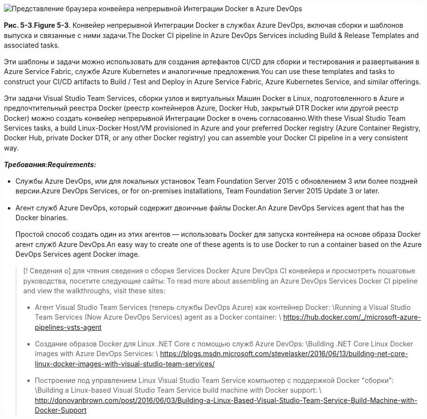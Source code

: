 ![Представление браузера конвейера непрерывной Интеграции Docker в Azure DevOps](./media/image3.png)

<span data-ttu-id="4c0ab-149">**Рис. 5-3**.</span><span class="sxs-lookup"><span data-stu-id="4c0ab-149">**Figure 5-3**.</span></span> <span data-ttu-id="4c0ab-150">Конвейер непрерывной Интеграции Docker в службах Azure DevOps, включая сборки и шаблонов выпуска и связанные с ними задачи.</span><span class="sxs-lookup"><span data-stu-id="4c0ab-150">The Docker CI pipeline in Azure DevOps Services including Build & Release Templates and associated tasks.</span></span>

<span data-ttu-id="4c0ab-151">Эти шаблоны и задачи можно использовать для создания артефактов CI/CD для сборки и тестирования и развертывания в Azure Service Fabric, службе Azure Kubernetes и аналогичные предложения.</span><span class="sxs-lookup"><span data-stu-id="4c0ab-151">You can use these templates and tasks to construct your CI/CD artifacts to Build / Test and Deploy in Azure Service Fabric, Azure Kubernetes Service, and similar offerings.</span></span>

<span data-ttu-id="4c0ab-152">Эти задачи Visual Studio Team Services, сборки узлов и виртуальных Машин Docker в Linux, подготовленного в Azure и предпочтительный реестра Docker (реестр контейнеров Azure, Docker Hub, закрытый DTR Docker или другой реестр Docker) можно создать конвейер непрерывной Интеграции Docker в очень согласованно.</span><span class="sxs-lookup"><span data-stu-id="4c0ab-152">With these Visual Studio Team Services tasks, a build Linux-Docker Host/VM provisioned in Azure and your preferred Docker registry (Azure Container Registry, Docker Hub, private Docker DTR, or any other Docker registry) you can assemble your Docker CI pipeline in a very consistent way.</span></span>

<span data-ttu-id="4c0ab-153">***Требования:***</span><span class="sxs-lookup"><span data-stu-id="4c0ab-153">***Requirements:***</span></span>

- <span data-ttu-id="4c0ab-154">Службы Azure DevOps, или для локальных установок Team Foundation Server 2015 с обновлением 3 или более поздней версии.</span><span class="sxs-lookup"><span data-stu-id="4c0ab-154">Azure DevOps Services, or for on-premises installations, Team Foundation Server 2015 Update 3 or later.</span></span>

- <span data-ttu-id="4c0ab-155">Агент служб Azure DevOps, который содержит двоичные файлы Docker.</span><span class="sxs-lookup"><span data-stu-id="4c0ab-155">An Azure DevOps Services agent that has the Docker binaries.</span></span>

  <span data-ttu-id="4c0ab-156">Простой способ создать один из этих агентов — использовать Docker для запуска контейнера на основе образа Docker агент служб Azure DevOps.</span><span class="sxs-lookup"><span data-stu-id="4c0ab-156">An easy way to create one of these agents is to use Docker to run a container based on the Azure DevOps Services agent Docker image.</span></span>

> [! Сведения о]<span data-ttu-id="4c0ab-157"> для чтения сведения о сборке Services Docker Azure DevOps CI конвейера и просмотреть пошаговые руководства, посетите следующие сайты:</span><span class="sxs-lookup"><span data-stu-id="4c0ab-157"> To read more about assembling an Azure DevOps Services Docker CI pipeline and view the walkthroughs, visit these sites:</span></span>
>
> - <span data-ttu-id="4c0ab-158">Агент Visual Studio Team Services (теперь службы DevOps Azure) как контейнер Docker: \\</span><span class="sxs-lookup"><span data-stu-id="4c0ab-158">Running a Visual Studio Team Services (Now Azure DevOps Services) agent as a Docker container: \\</span></span>
>   <https://hub.docker.com/_/microsoft-azure-pipelines-vsts-agent>
>
> - <span data-ttu-id="4c0ab-159">Создание образов Docker для Linux .NET Core с помощью служб Azure DevOps: \\</span><span class="sxs-lookup"><span data-stu-id="4c0ab-159">Building .NET Core Linux Docker images with Azure DevOps Services: \\</span></span>
>   <https://blogs.msdn.microsoft.com/stevelasker/2016/06/13/building-net-core-linux-docker-images-with-visual-studio-team-services/>
>
> - <span data-ttu-id="4c0ab-160">Построение под управлением Linux Visual Studio Team Service компьютер с поддержкой Docker "сборки": \\</span><span class="sxs-lookup"><span data-stu-id="4c0ab-160">Building a Linux-based Visual Studio Team Service build machine with Docker support: \\</span></span>
>   <http://donovanbrown.com/post/2016/06/03/Building-a-Linux-Based-Visual-Studio-Team-Service-Build-Machine-with-Docker-Support>
